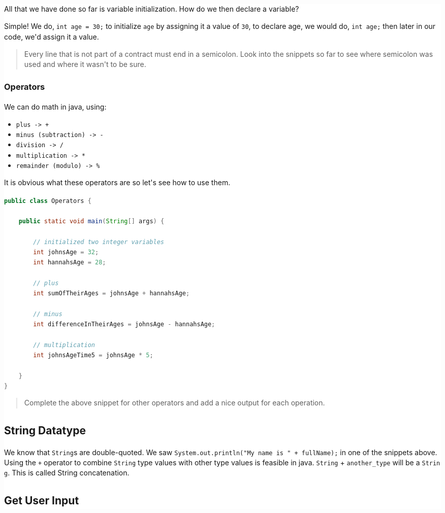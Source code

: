 All that we have done so far is variable initialization. How do we then declare a variable?

Simple! We do, `int age = 30;` to initialize `age` by assigning it a value of `30`, to declare age, we would do, `int age;` then later in our code, we'd assign it a value.

> Every line that is not part of a contract must end in a semicolon. Look into the snippets so far to see where semicolon was used and where it wasn't to be sure.

### Operators

We can do math in java, using:

-   `plus -> +`
-   `minus (subtraction) -> -`
-   `division -> /`
-   `multiplication -> *`
-   `remainder (modulo) -> %`

It is obvious what these operators are so let's see how to use them.

```java
public class Operators {

    public static void main(String[] args) {

        // initialized two integer variables
        int johnsAge = 32;
        int hannahsAge = 28;

        // plus
        int sumOfTheirAges = johnsAge + hannahsAge;

        // minus
        int differenceInTheirAges = johnsAge - hannahsAge;

        // multiplication
        int johnsAgeTime5 = johnsAge * 5;

    }
}
```

> Complete the above snippet for other operators and add a nice output for each operation.

<div id="string"/>

## String Datatype

We know that `String`s are double-quoted. We saw `System.out.println("My name is " + fullName);` in one of the snippets above. Using the `+` operator to combine `String` type values with other type values is feasible in java. `String` + `another_type` will be a `String`. This is called String concatenation.

<div id="input"/>

## Get User Input
